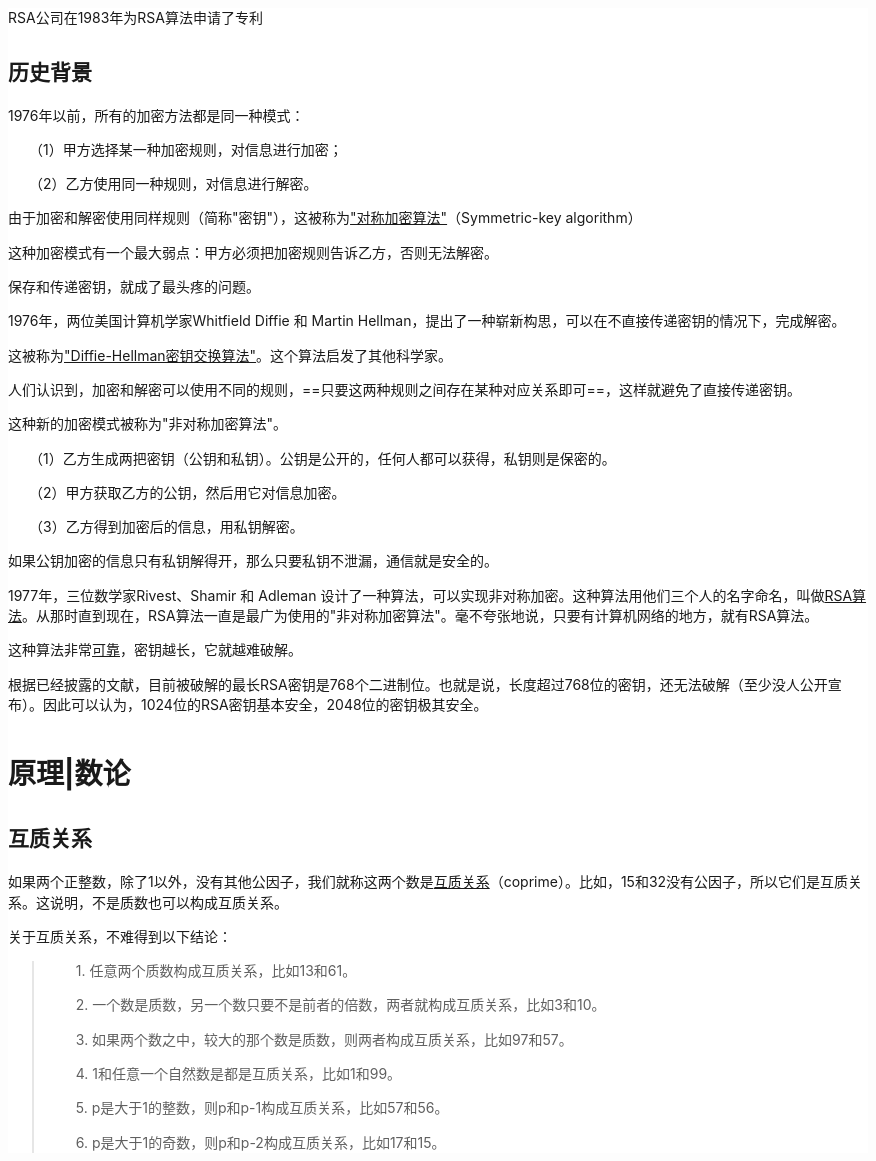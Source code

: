 RSA公司在1983年为RSA算法申请了专利



## 历史背景

1976年以前，所有的加密方法都是同一种模式：

　　（1）甲方选择某一种加密规则，对信息进行加密；

　　（2）乙方使用同一种规则，对信息进行解密。

由于加密和解密使用同样规则（简称"密钥"），这被称为["对称加密算法"](http://zh.wikipedia.org/zh-cn/对等加密)（Symmetric-key algorithm）

这种加密模式有一个最大弱点：甲方必须把加密规则告诉乙方，否则无法解密。

保存和传递密钥，就成了最头疼的问题。



1976年，两位美国计算机学家Whitfield Diffie 和 Martin Hellman，提出了一种崭新构思，可以在不直接传递密钥的情况下，完成解密。

这被称为["Diffie-Hellman密钥交换算法"](http://en.wikipedia.org/wiki/Diffie–Hellman_key_exchange)。这个算法启发了其他科学家。

人们认识到，加密和解密可以使用不同的规则，==只要这两种规则之间存在某种对应关系即可==，这样就避免了直接传递密钥。



这种新的加密模式被称为"非对称加密算法"。

　　（1）乙方生成两把密钥（公钥和私钥）。公钥是公开的，任何人都可以获得，私钥则是保密的。

　　（2）甲方获取乙方的公钥，然后用它对信息加密。

　　（3）乙方得到加密后的信息，用私钥解密。

如果公钥加密的信息只有私钥解得开，那么只要私钥不泄漏，通信就是安全的。

1977年，三位数学家Rivest、Shamir 和 Adleman 设计了一种算法，可以实现非对称加密。这种算法用他们三个人的名字命名，叫做[RSA算法](http://zh.wikipedia.org/zh-cn/RSA加密算法)。从那时直到现在，RSA算法一直是最广为使用的"非对称加密算法"。毫不夸张地说，只要有计算机网络的地方，就有RSA算法。



这种算法非常[可靠](http://en.wikipedia.org/wiki/RSA_Factoring_Challenge)，密钥越长，它就越难破解。

根据已经披露的文献，目前被破解的最长RSA密钥是768个二进制位。也就是说，长度超过768位的密钥，还无法破解（至少没人公开宣布）。因此可以认为，1024位的RSA密钥基本安全，2048位的密钥极其安全。



# 原理|数论

## 互质关系

如果两个正整数，除了1以外，没有其他公因子，我们就称这两个数是[互质关系](http://zh.wikipedia.org/zh-cn/互素)（coprime）。比如，15和32没有公因子，所以它们是互质关系。这说明，不是质数也可以构成互质关系。

关于互质关系，不难得到以下结论：

> 　　1. 任意两个质数构成互质关系，比如13和61。
>
> 　　2. 一个数是质数，另一个数只要不是前者的倍数，两者就构成互质关系，比如3和10。
>
> 　　3. 如果两个数之中，较大的那个数是质数，则两者构成互质关系，比如97和57。
>
> 　　4. 1和任意一个自然数是都是互质关系，比如1和99。
>
> 　　5. p是大于1的整数，则p和p-1构成互质关系，比如57和56。
>
> 　　6. p是大于1的奇数，则p和p-2构成互质关系，比如17和15。
